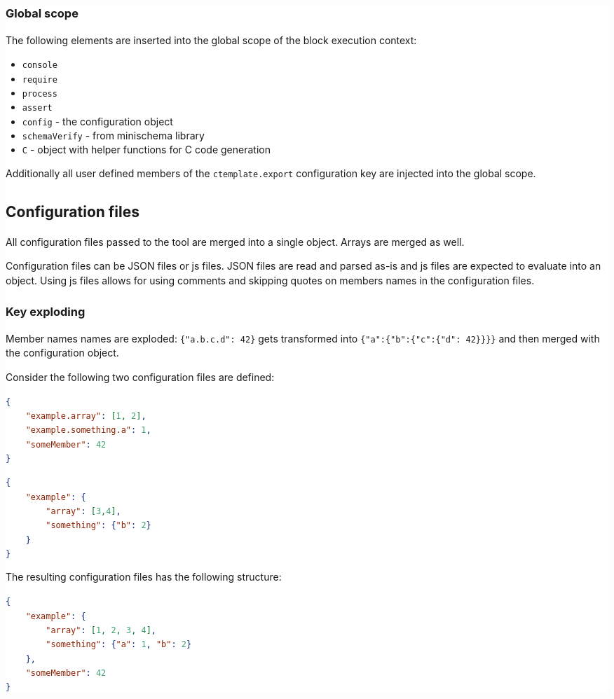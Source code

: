 ### Global scope

The following elements are inserted into the global scope of the block execution context:

* `console`
* `require`
* `process`
* `assert`
* `config` - the configuration object
* `schemaVerify` - from minischema library
* `C` - object with helper functions for C code generation

Additionally all user defined members of the `ctemplate.export` configuration key are injected into the global scope.

## Configuration files

All configuration files passed to the tool are merged into a single object. Arrays are merged as well.

Configuration files can be JSON files or js files. JSON files are read and parsed as-is and js files are expected to evaluate into an object. Using js files allows for using comments and skipping quotes on members names in the configuration files.

### Key exploding

Member names names are exploded: `{"a.b.c.d": 42}` gets transformed into `{"a":{"b":{"c":{"d": 42}}}}` and then merged with the configuration object.

Consider the following two configuration files are defined:

```json
{
	"example.array": [1, 2],
	"example.something.a": 1,
	"someMember": 42
}
```

```json
{
	"example": {
		"array": [3,4],
		"something": {"b": 2}
	}
}
```

The resulting configuration files has the following structure:

```json
{
	"example": {
		"array": [1, 2, 3, 4],
		"something": {"a": 1, "b": 2}
	},
	"someMember": 42
}
```
